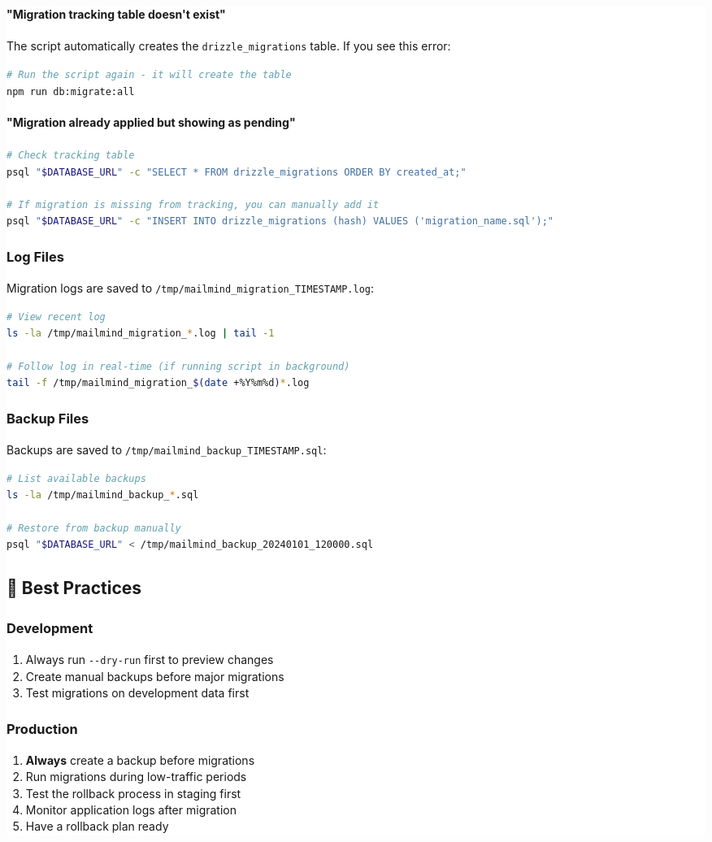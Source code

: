 #### "Migration tracking table doesn't exist"
The script automatically creates the `drizzle_migrations` table. If you see this error:
```bash
# Run the script again - it will create the table
npm run db:migrate:all
```

#### "Migration already applied but showing as pending"
```bash
# Check tracking table
psql "$DATABASE_URL" -c "SELECT * FROM drizzle_migrations ORDER BY created_at;"

# If migration is missing from tracking, you can manually add it
psql "$DATABASE_URL" -c "INSERT INTO drizzle_migrations (hash) VALUES ('migration_name.sql');"
```

### Log Files

Migration logs are saved to `/tmp/mailmind_migration_TIMESTAMP.log`:
```bash
# View recent log
ls -la /tmp/mailmind_migration_*.log | tail -1

# Follow log in real-time (if running script in background)
tail -f /tmp/mailmind_migration_$(date +%Y%m%d)*.log
```

### Backup Files

Backups are saved to `/tmp/mailmind_backup_TIMESTAMP.sql`:
```bash
# List available backups
ls -la /tmp/mailmind_backup_*.sql

# Restore from backup manually
psql "$DATABASE_URL" < /tmp/mailmind_backup_20240101_120000.sql
```

## 🚀 Best Practices

### Development
1. Always run `--dry-run` first to preview changes
2. Create manual backups before major migrations
3. Test migrations on development data first

### Production
1. **Always** create a backup before migrations
2. Run migrations during low-traffic periods
3. Test the rollback process in staging first
4. Monitor application logs after migration
5. Have a rollback plan ready
